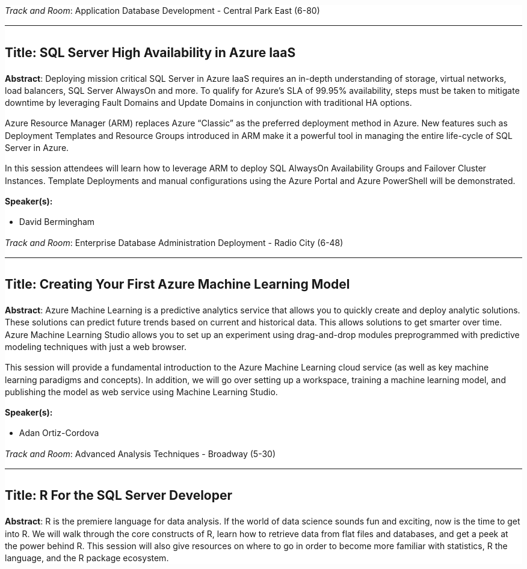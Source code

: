 *Track and Room*: Application  Database Development - Central Park East (6-80)
 
----------------------------------------------------------------------------------- 
 
 
## Title: SQL Server High Availability in Azure IaaS
 
**Abstract**:
Deploying mission critical SQL Server in Azure IaaS requires an in-depth understanding of storage, virtual networks, load balancers, SQL Server AlwaysOn and more. To qualify for Azure’s SLA of 99.95% availability, steps must be taken to mitigate downtime by leveraging Fault Domains and Update Domains in conjunction with traditional HA options.

Azure Resource Manager (ARM) replaces Azure “Classic” as the preferred deployment method in Azure. New features such as Deployment Templates and Resource Groups introduced in ARM make it a powerful tool in managing the entire life-cycle of SQL Server in Azure.

In this session attendees will learn how to leverage ARM to deploy SQL AlwaysOn Availability Groups and Failover Cluster Instances. Template Deployments and manual configurations using the Azure Portal and Azure PowerShell will be demonstrated.
 
**Speaker(s):**
- David Bermingham
 
*Track and Room*: Enterprise Database Administration  Deployment - Radio City (6-48)
 
----------------------------------------------------------------------------------- 
 
 
## Title: Creating Your First Azure Machine Learning Model
 
**Abstract**:
Azure Machine Learning is a predictive analytics service that allows you to quickly create and deploy analytic solutions. These solutions can predict future trends based on current and historical data. This allows solutions to get smarter over time. Azure Machine Learning Studio allows you to set up an experiment using drag-and-drop modules preprogrammed with predictive modeling techniques with just a web browser. 

This session will provide a fundamental introduction to the Azure Machine Learning cloud service (as well as key machine learning paradigms and concepts). In addition, we will go over setting up a workspace, training a machine learning model, and publishing the model as web service using Machine Learning Studio.
 
**Speaker(s):**
- Adan Ortiz-Cordova
 
*Track and Room*: Advanced Analysis Techniques - Broadway (5-30)
 
----------------------------------------------------------------------------------- 
 
 
## Title: R For the SQL Server Developer
 
**Abstract**:
R is the premiere language for data analysis.  If the world of data science sounds fun and exciting, now is the time to get into R.  We will walk through the core constructs of R, learn how to retrieve data from flat files and databases, and get a peek at the power behind R.  This session will also give resources on where to go in order to become more familiar with statistics, R the language, and the R package ecosystem.
 